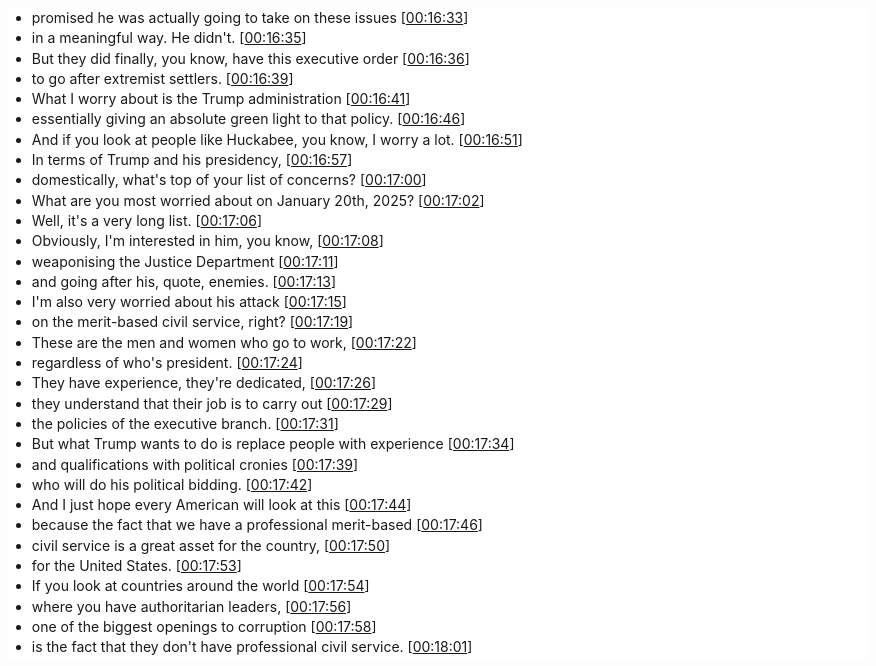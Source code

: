 *  promised he was actually going to take on these issues [[00:16:33](https://www.youtube.com/watch?v=x54-E1hyKdQ&t=993.44s)]
*  in a meaningful way. He didn't. [[00:16:35](https://www.youtube.com/watch?v=x54-E1hyKdQ&t=995.48s)]
*  But they did finally, you know, have this executive order [[00:16:36](https://www.youtube.com/watch?v=x54-E1hyKdQ&t=996.8000000000001s)]
*  to go after extremist settlers. [[00:16:39](https://www.youtube.com/watch?v=x54-E1hyKdQ&t=999.2800000000001s)]
*  What I worry about is the Trump administration [[00:16:41](https://www.youtube.com/watch?v=x54-E1hyKdQ&t=1001.76s)]
*  essentially giving an absolute green light to that policy. [[00:16:46](https://www.youtube.com/watch?v=x54-E1hyKdQ&t=1006.08s)]
*  And if you look at people like Huckabee, you know, I worry a lot. [[00:16:51](https://www.youtube.com/watch?v=x54-E1hyKdQ&t=1011.0400000000001s)]
*  In terms of Trump and his presidency, [[00:16:57](https://www.youtube.com/watch?v=x54-E1hyKdQ&t=1017.36s)]
*  domestically, what's top of your list of concerns? [[00:17:00](https://www.youtube.com/watch?v=x54-E1hyKdQ&t=1020.12s)]
*  What are you most worried about on January 20th, 2025? [[00:17:02](https://www.youtube.com/watch?v=x54-E1hyKdQ&t=1022.52s)]
*  Well, it's a very long list. [[00:17:06](https://www.youtube.com/watch?v=x54-E1hyKdQ&t=1026.52s)]
*  Obviously, I'm interested in him, you know, [[00:17:08](https://www.youtube.com/watch?v=x54-E1hyKdQ&t=1028.3999999999999s)]
*  weaponising the Justice Department [[00:17:11](https://www.youtube.com/watch?v=x54-E1hyKdQ&t=1031.36s)]
*  and going after his, quote, enemies. [[00:17:13](https://www.youtube.com/watch?v=x54-E1hyKdQ&t=1033.48s)]
*  I'm also very worried about his attack [[00:17:15](https://www.youtube.com/watch?v=x54-E1hyKdQ&t=1035.8799999999999s)]
*  on the merit-based civil service, right? [[00:17:19](https://www.youtube.com/watch?v=x54-E1hyKdQ&t=1039.1599999999999s)]
*  These are the men and women who go to work, [[00:17:22](https://www.youtube.com/watch?v=x54-E1hyKdQ&t=1042.04s)]
*  regardless of who's president. [[00:17:24](https://www.youtube.com/watch?v=x54-E1hyKdQ&t=1044.08s)]
*  They have experience, they're dedicated, [[00:17:26](https://www.youtube.com/watch?v=x54-E1hyKdQ&t=1046.44s)]
*  they understand that their job is to carry out [[00:17:29](https://www.youtube.com/watch?v=x54-E1hyKdQ&t=1049.48s)]
*  the policies of the executive branch. [[00:17:31](https://www.youtube.com/watch?v=x54-E1hyKdQ&t=1051.68s)]
*  But what Trump wants to do is replace people with experience [[00:17:34](https://www.youtube.com/watch?v=x54-E1hyKdQ&t=1054.48s)]
*  and qualifications with political cronies [[00:17:39](https://www.youtube.com/watch?v=x54-E1hyKdQ&t=1059.4s)]
*  who will do his political bidding. [[00:17:42](https://www.youtube.com/watch?v=x54-E1hyKdQ&t=1062.44s)]
*  And I just hope every American will look at this [[00:17:44](https://www.youtube.com/watch?v=x54-E1hyKdQ&t=1064.4s)]
*  because the fact that we have a professional merit-based [[00:17:46](https://www.youtube.com/watch?v=x54-E1hyKdQ&t=1066.76s)]
*  civil service is a great asset for the country, [[00:17:50](https://www.youtube.com/watch?v=x54-E1hyKdQ&t=1070.48s)]
*  for the United States. [[00:17:53](https://www.youtube.com/watch?v=x54-E1hyKdQ&t=1073.8s)]
*  If you look at countries around the world [[00:17:54](https://www.youtube.com/watch?v=x54-E1hyKdQ&t=1074.76s)]
*  where you have authoritarian leaders, [[00:17:56](https://www.youtube.com/watch?v=x54-E1hyKdQ&t=1076.64s)]
*  one of the biggest openings to corruption [[00:17:58](https://www.youtube.com/watch?v=x54-E1hyKdQ&t=1078.44s)]
*  is the fact that they don't have professional civil service. [[00:18:01](https://www.youtube.com/watch?v=x54-E1hyKdQ&t=1081.0400000000002s)]